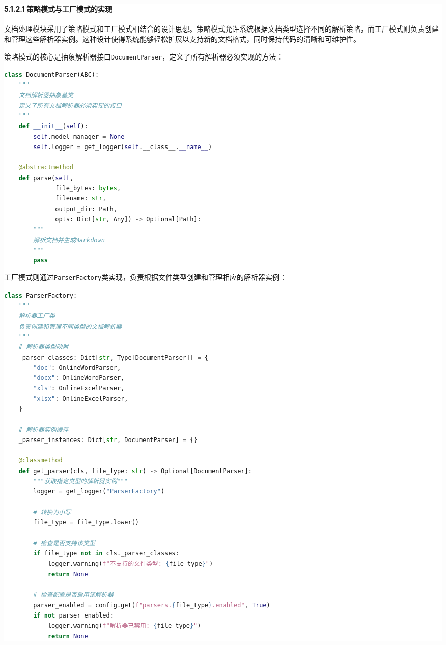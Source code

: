 #### 5.1.2.1 策略模式与工厂模式的实现

文档处理模块采用了策略模式和工厂模式相结合的设计思想。策略模式允许系统根据文档类型选择不同的解析策略，而工厂模式则负责创建和管理这些解析器实例。这种设计使得系统能够轻松扩展以支持新的文档格式，同时保持代码的清晰和可维护性。

策略模式的核心是抽象解析器接口`DocumentParser`，定义了所有解析器必须实现的方法：

```python
class DocumentParser(ABC):
    """
    文档解析器抽象基类
    定义了所有文档解析器必须实现的接口
    """
    def __init__(self):
        self.model_manager = None
        self.logger = get_logger(self.__class__.__name__)

    @abstractmethod
    def parse(self,
              file_bytes: bytes,
              filename: str,
              output_dir: Path,
              opts: Dict[str, Any]) -> Optional[Path]:
        """
        解析文档并生成Markdown
        """
        pass
```

工厂模式则通过`ParserFactory`类实现，负责根据文件类型创建和管理相应的解析器实例：

```python
class ParserFactory:
    """
    解析器工厂类
    负责创建和管理不同类型的文档解析器
    """
    # 解析器类型映射
    _parser_classes: Dict[str, Type[DocumentParser]] = {
        "doc": OnlineWordParser,
        "docx": OnlineWordParser,
        "xls": OnlineExcelParser,
        "xlsx": OnlineExcelParser,
    }

    # 解析器实例缓存
    _parser_instances: Dict[str, DocumentParser] = {}

    @classmethod
    def get_parser(cls, file_type: str) -> Optional[DocumentParser]:
        """获取指定类型的解析器实例"""
        logger = get_logger("ParserFactory")

        # 转换为小写
        file_type = file_type.lower()

        # 检查是否支持该类型
        if file_type not in cls._parser_classes:
            logger.warning(f"不支持的文件类型: {file_type}")
            return None

        # 检查配置是否启用该解析器
        parser_enabled = config.get(f"parsers.{file_type}.enabled", True)
        if not parser_enabled:
            logger.warning(f"解析器已禁用: {file_type}")
            return None
```